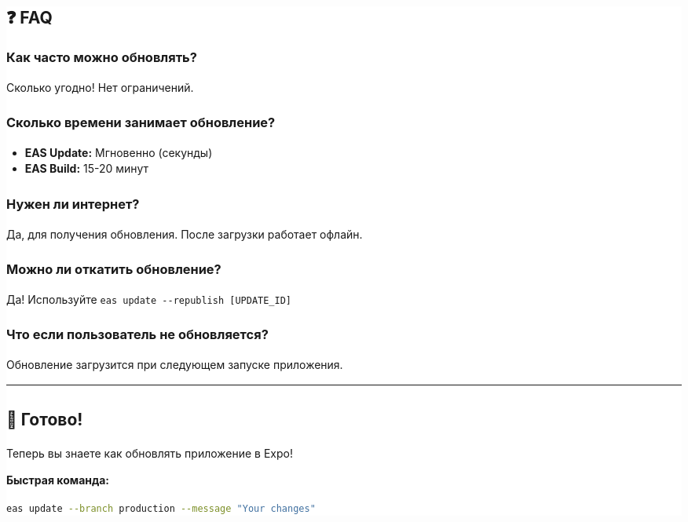 
## ❓ FAQ

### Как часто можно обновлять?

Сколько угодно! Нет ограничений.

### Сколько времени занимает обновление?

- **EAS Update:** Мгновенно (секунды)
- **EAS Build:** 15-20 минут

### Нужен ли интернет?

Да, для получения обновления. После загрузки работает офлайн.

### Можно ли откатить обновление?

Да! Используйте `eas update --republish [UPDATE_ID]`

### Что если пользователь не обновляется?

Обновление загрузится при следующем запуске приложения.

---

## 🎉 Готово!

Теперь вы знаете как обновлять приложение в Expo!

**Быстрая команда:**
```bash
eas update --branch production --message "Your changes"
```
